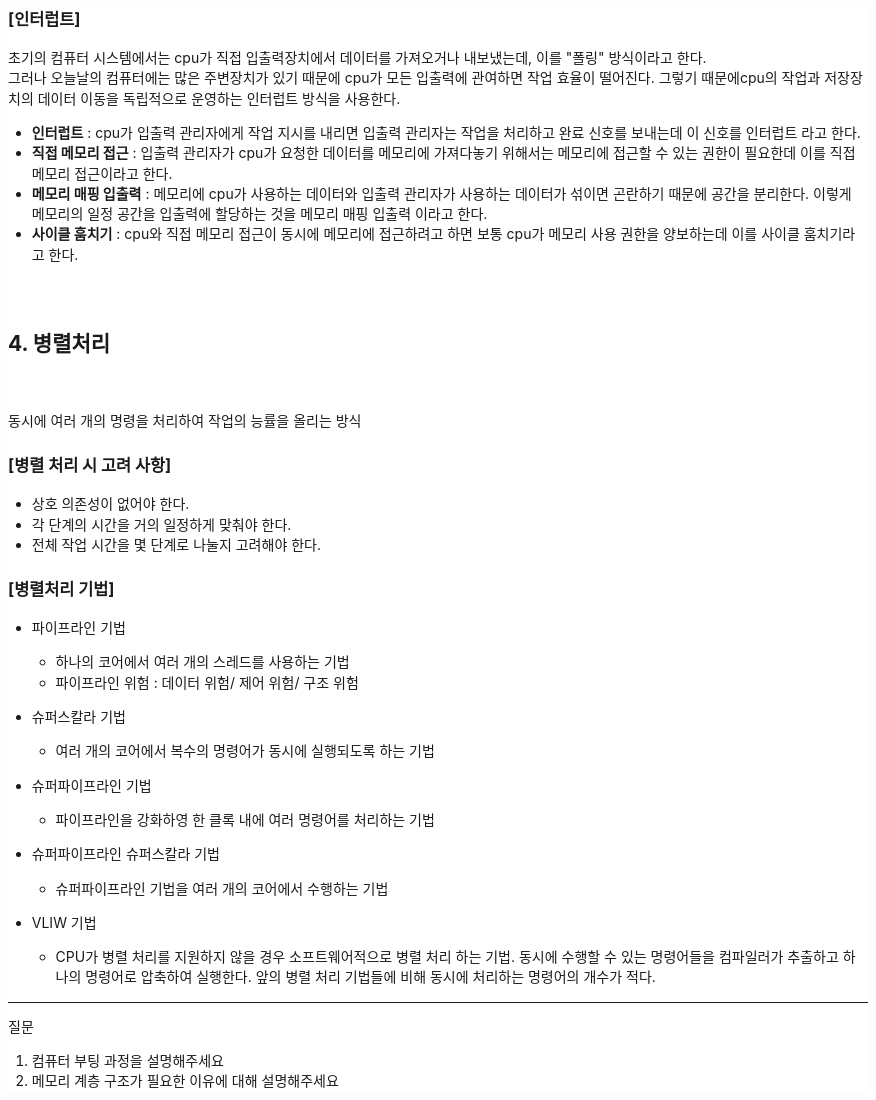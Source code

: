 ### [인터럽트]

 초기의 컴퓨터 시스템에서는 cpu가 직접 입출력장치에서 데이터를 가져오거나 내보냈는데, 이를 "폴링" 방식이라고 한다.  
 그러나 오늘날의 컴퓨터에는 많은 주변장치가 있기 때문에 cpu가 모든 입출력에 관여하면 작업 효율이 떨어진다. 그렇기 때문에cpu의 작업과 저장장치의 데이터 이동을 독립적으로 운영하는 인터럽트 방식을 사용한다. 

 - **인터럽트** : cpu가 입출력 관리자에게 작업 지시를 내리면 입출력 관리자는 작업을 처리하고 완료 신호를 보내는데 이 신호를 인터럽트 라고 한다. 
 - **직접 메모리 접근** : 입출력 관리자가 cpu가 요청한 데이터를 메모리에 가져다놓기 위해서는 메모리에 접근할 수 있는 권한이 필요한데 이를 직접 메모리 접근이라고 한다. 
 - **메모리 매핑 입출력** : 메모리에 cpu가 사용하는 데이터와 입출력 관리자가 사용하는 데이터가 섞이면 곤란하기 때문에 공간을 분리한다. 이렇게 메모리의 일정 공간을 입출력에 할당하는 것을 메모리 매핑 입출력 이라고 한다. 
 - **사이클 훔치기** : cpu와 직접 메모리 접근이 동시에 메모리에 접근하려고 하면 보통 cpu가 메모리 사용 권한을 양보하는데 이를 사이클 훔치기라고 한다. 

<br>

## 4. 병렬처리
<br>

동시에 여러 개의 명령을 처리하여 작업의 능률을 올리는 방식 


### [병렬 처리 시 고려 사항]
- 상호 의존성이 없어야 한다.
- 각 단계의 시간을 거의 일정하게 맞춰야 한다. 
- 전체 작업 시간을 몇 단계로 나눌지 고려해야 한다.

### [병렬처리 기법]

- 파이프라인 기법
    - 하나의 코어에서 여러 개의 스레드를 사용하는 기법
    - 파이프라인 위험 : 데이터 위험/ 제어 위험/ 구조 위험

- 슈퍼스칼라 기법
    - 여러 개의 코어에서 복수의 명령어가 동시에 실행되도록 하는 기법

- 슈퍼파이프라인 기법
    - 파이프라인을 강화하영 한 클록 내에 여러 명령어를 처리하는 기법 

- 슈퍼파이프라인 슈퍼스칼라 기법
    - 슈퍼파이프라인 기법을 여러 개의 코어에서 수행하는 기법

- VLIW 기법
    - CPU가 병렬 처리를 지원하지 않을 경우 소프트웨어적으로 병렬 처리 하는 기법.
    동시에 수행할 수 있는 명령어들을 컴파일러가 추출하고 하나의 명령어로 압축하여 실행한다. 
    앞의 병렬 처리 기법들에 비해 동시에 처리하는 명령어의 개수가 적다. 


---
질문 

1. 컴퓨터 부팅 과정을 설명해주세요
2. 메모리 계층 구조가 필요한 이유에 대해 설명해주세요

